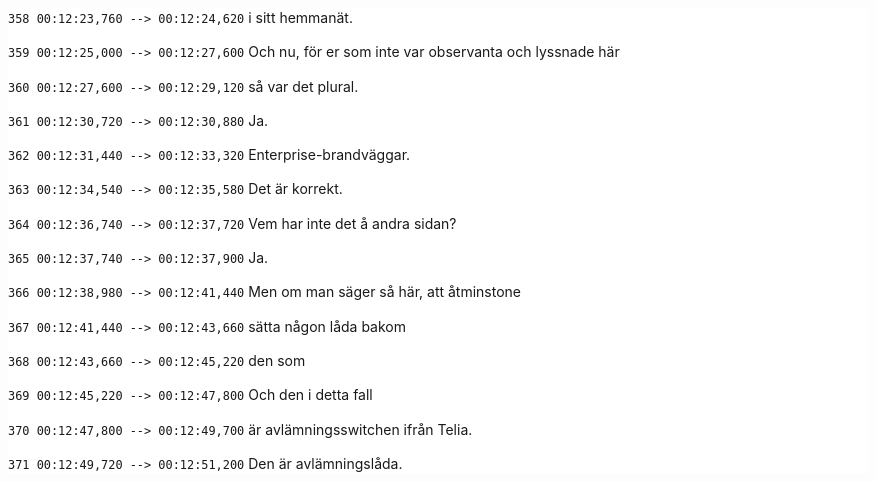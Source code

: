 

`358 00:12:23,760 --> 00:12:24,620`
i sitt hemmanät.



`359 00:12:25,000 --> 00:12:27,600`
Och nu, för er som inte var observanta och lyssnade här



`360 00:12:27,600 --> 00:12:29,120`
så var det plural.



`361 00:12:30,720 --> 00:12:30,880`
Ja.



`362 00:12:31,440 --> 00:12:33,320`
Enterprise-brandväggar.



`363 00:12:34,540 --> 00:12:35,580`
Det är korrekt.



`364 00:12:36,740 --> 00:12:37,720`
Vem har inte det å andra sidan?



`365 00:12:37,740 --> 00:12:37,900`
Ja.



`366 00:12:38,980 --> 00:12:41,440`
Men om man säger så här, att åtminstone



`367 00:12:41,440 --> 00:12:43,660`
sätta någon låda bakom



`368 00:12:43,660 --> 00:12:45,220`
den som



`369 00:12:45,220 --> 00:12:47,800`
Och den i detta fall



`370 00:12:47,800 --> 00:12:49,700`
är avlämningsswitchen ifrån Telia.



`371 00:12:49,720 --> 00:12:51,200`
Den är avlämningslåda.
